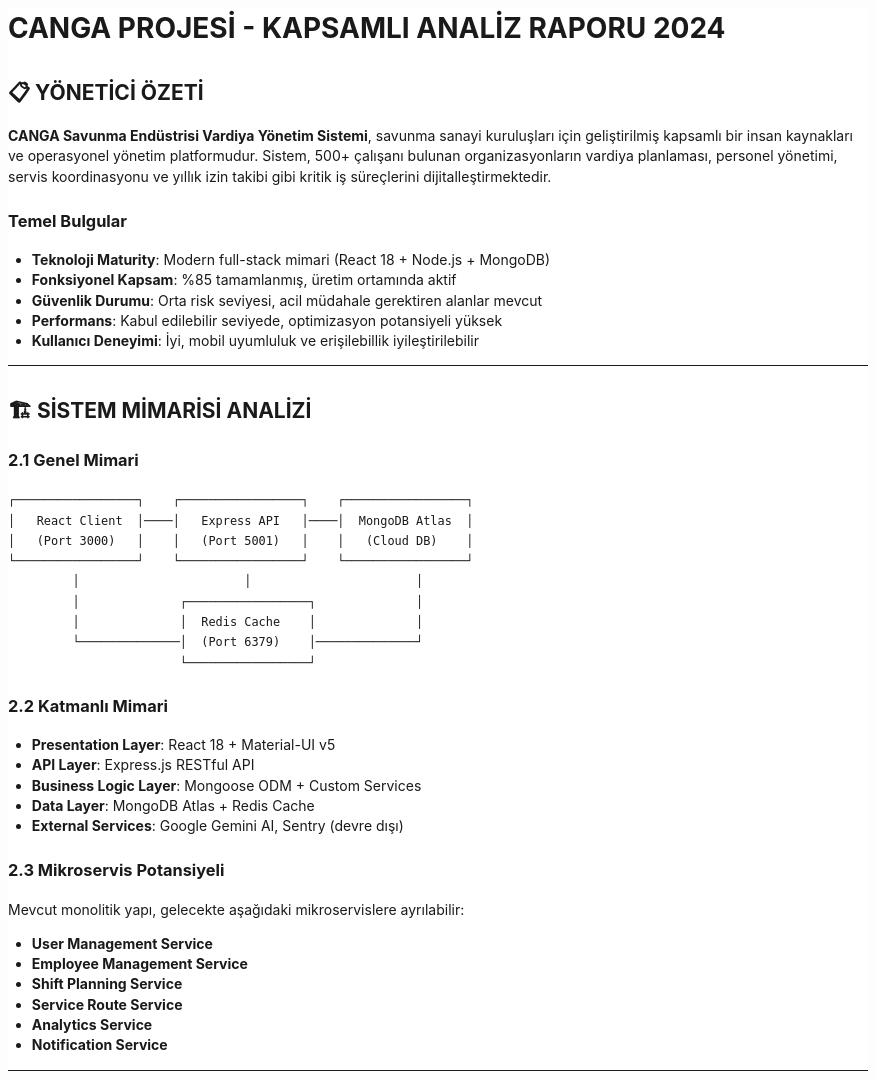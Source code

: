 # CANGA PROJESİ - KAPSAMLI ANALİZ RAPORU 2024

## 📋 YÖNETİCİ ÖZETİ

**CANGA Savunma Endüstrisi Vardiya Yönetim Sistemi**, savunma sanayi kuruluşları için geliştirilmiş kapsamlı bir insan kaynakları ve operasyonel yönetim platformudur. Sistem, 500+ çalışanı bulunan organizasyonların vardiya planlaması, personel yönetimi, servis koordinasyonu ve yıllık izin takibi gibi kritik iş süreçlerini dijitalleştirmektedir.

### Temel Bulgular
- **Teknoloji Maturity**: Modern full-stack mimari (React 18 + Node.js + MongoDB)
- **Fonksiyonel Kapsam**: %85 tamamlanmış, üretim ortamında aktif
- **Güvenlik Durumu**: Orta risk seviyesi, acil müdahale gerektiren alanlar mevcut
- **Performans**: Kabul edilebilir seviyede, optimizasyon potansiyeli yüksek
- **Kullanıcı Deneyimi**: İyi, mobil uyumluluk ve erişilebillik iyileştirilebilir

---

## 🏗️ SİSTEM MİMARİSİ ANALİZİ

### 2.1 Genel Mimari
```
┌─────────────────┐    ┌─────────────────┐    ┌─────────────────┐
│   React Client  │────│   Express API   │────│  MongoDB Atlas  │
│   (Port 3000)   │    │   (Port 5001)   │    │   (Cloud DB)    │
└─────────────────┘    └─────────────────┘    └─────────────────┘
         │                       │                       │
         │              ┌─────────────────┐              │
         │              │  Redis Cache    │              │
         └──────────────│  (Port 6379)    │──────────────┘
                        └─────────────────┘
```

### 2.2 Katmanlı Mimari
- **Presentation Layer**: React 18 + Material-UI v5
- **API Layer**: Express.js RESTful API
- **Business Logic Layer**: Mongoose ODM + Custom Services
- **Data Layer**: MongoDB Atlas + Redis Cache
- **External Services**: Google Gemini AI, Sentry (devre dışı)

### 2.3 Mikroservis Potansiyeli
Mevcut monolitik yapı, gelecekte aşağıdaki mikroservislere ayrılabilir:
- **User Management Service**
- **Employee Management Service**
- **Shift Planning Service**
- **Service Route Service**
- **Analytics Service**
- **Notification Service**

---